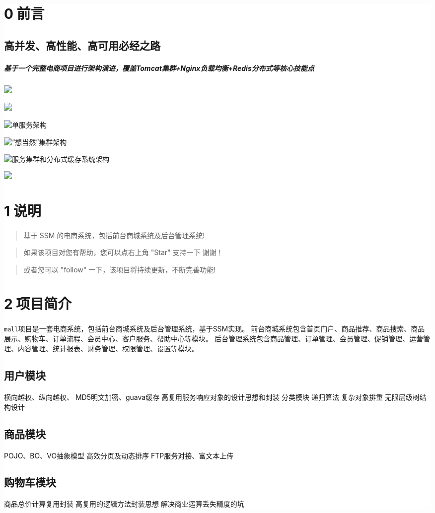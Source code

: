 # 0 前言
## 高并发、高性能、高可用必经之路
##### 基于一个完整电商项目进行架构演进，覆盖Tomcat集群+Nginx负载均衡+Redis分布式等核心技能点

![](https://upload-images.jianshu.io/upload_images/16782311-a06a658b55aa063f.png?imageMogr2/auto-orient/strip%7CimageView2/2/w/1240)

![](https://upload-images.jianshu.io/upload_images/16782311-8265d8adbc5bb7b3.png?imageMogr2/auto-orient/strip%7CimageView2/2/w/1240)

![单服务架构](https://upload-images.jianshu.io/upload_images/16782311-0760081cb15e0e09.png?imageMogr2/auto-orient/strip%7CimageView2/2/w/1240)

![“想当然”集群架构](https://upload-images.jianshu.io/upload_images/16782311-c82df791213c3f38.png?imageMogr2/auto-orient/strip%7CimageView2/2/w/1240)

![服务集群和分布式缓存系统架构](https://upload-images.jianshu.io/upload_images/16782311-a0a14076dd50a6b8.png?imageMogr2/auto-orient/strip%7CimageView2/2/w/1240)

![](https://upload-images.jianshu.io/upload_images/16782311-6582113867539aa5.png?imageMogr2/auto-orient/strip%7CimageView2/2/w/1240)





# 1 说明
> 基于 SSM 的电商系统，包括前台商城系统及后台管理系统!

> 如果该项目对您有帮助，您可以点右上角 "Star" 支持一下 谢谢！

> 或者您可以 "follow" 一下，该项目将持续更新，不断完善功能!

# 2 项目简介
`mall`项目是一套电商系统，包括前台商城系统及后台管理系统，基于SSM实现。 前台商城系统包含首页门户、商品推荐、商品搜索、商品展示、购物车、订单流程、会员中心、客户服务、帮助中心等模块。 后台管理系统包含商品管理、订单管理、会员管理、促销管理、运营管理、内容管理、统计报表、财务管理、权限管理、设置等模块。
## 用户模块
横向越权、纵向越权、
MD5明文加密、guava缓存
高复用服务响应对象的设计思想和封装
分类模块
递归算法
复杂对象排重
无限层级树结构设计

## 商品模块
POJO、BO、VO抽象模型
高效分页及动态排序
FTP服务对接、富文本上传

## 购物车模块
商品总价计算复用封装
高复用的逻辑方法封装思想
解决商业运算丢失精度的坑
